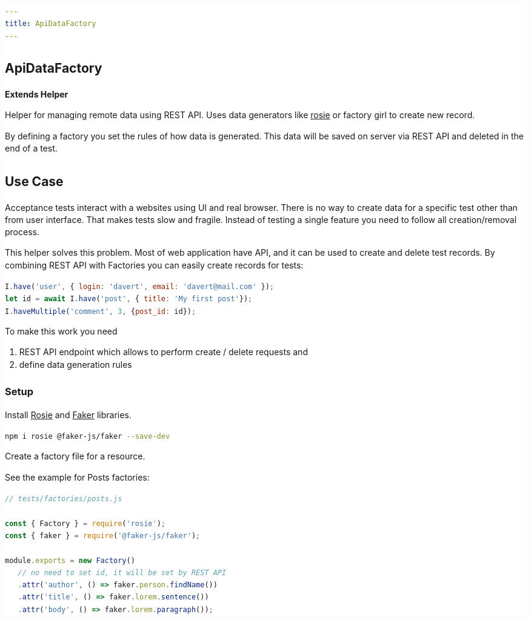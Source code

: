 ```yaml
---
title: ApiDataFactory
---
```




## ApiDataFactory

**Extends Helper**

Helper for managing remote data using REST API.
Uses data generators like [rosie][1] or factory girl to create new record.

By defining a factory you set the rules of how data is generated.
This data will be saved on server via REST API and deleted in the end of a test.

## Use Case

Acceptance tests interact with a websites using UI and real browser.
There is no way to create data for a specific test other than from user interface.
That makes tests slow and fragile. Instead of testing a single feature you need to follow all creation/removal process.

This helper solves this problem.
Most of web application have API, and it can be used to create and delete test records.
By combining REST API with Factories you can easily create records for tests:

```js
I.have('user', { login: 'davert', email: 'davert@mail.com' });
let id = await I.have('post', { title: 'My first post'});
I.haveMultiple('comment', 3, {post_id: id});
```

To make this work you need

1.  REST API endpoint which allows to perform create / delete requests and
2.  define data generation rules

### Setup

Install [Rosie][1] and [Faker][2] libraries.

```sh
npm i rosie @faker-js/faker --save-dev
```

Create a factory file for a resource.

See the example for Posts factories:

```js
// tests/factories/posts.js

const { Factory } = require('rosie');
const { faker } = require('@faker-js/faker');

module.exports = new Factory()
   // no need to set id, it will be set by REST API
   .attr('author', () => faker.person.findName())
   .attr('title', () => faker.lorem.sentence())
   .attr('body', () => faker.lorem.paragraph());
```


[1]: https://github.com/rosiejs/rosie
[2]: https://www.npmjs.com/package/faker
[3]: http://codecept.io/helpers/REST/
[4]: https://github.com/axios/axios#request-config
[5]: https://developer.mozilla.org/docs/Web/JavaScript/Reference/Global_Objects/Promise
